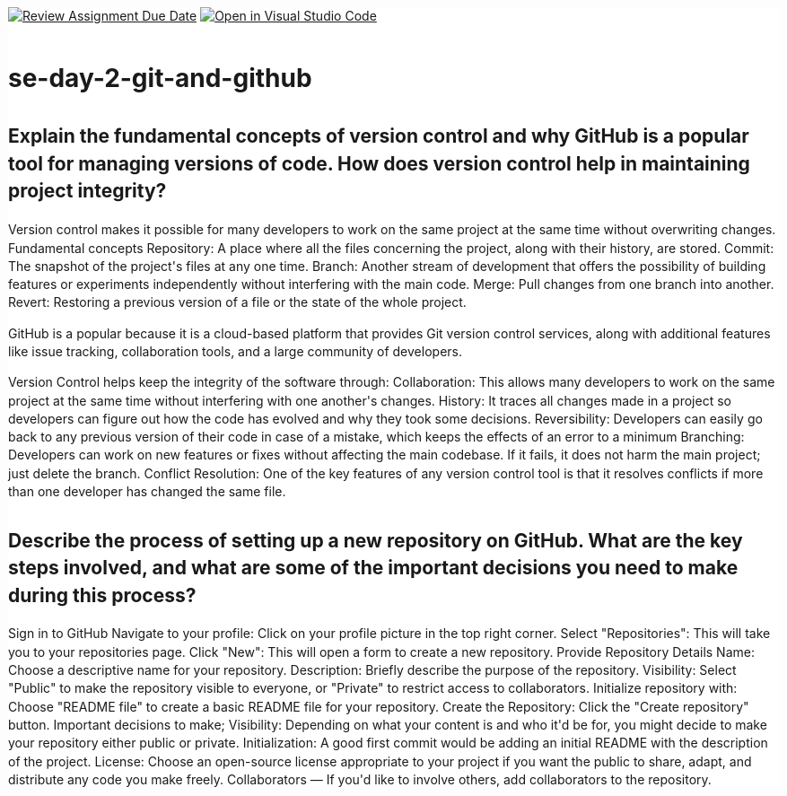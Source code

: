 [![Review Assignment Due Date](https://classroom.github.com/assets/deadline-readme-button-22041afd0340ce965d47ae6ef1cefeee28c7c493a6346c4f15d667ab976d596c.svg)](https://classroom.github.com/a/8wgCKhpZ)
[![Open in Visual Studio Code](https://classroom.github.com/assets/open-in-vscode-2e0aaae1b6195c2367325f4f02e2d04e9abb55f0b24a779b69b11b9e10269abc.svg)](https://classroom.github.com/online_ide?assignment_repo_id=15592165&assignment_repo_type=AssignmentRepo)
# se-day-2-git-and-github
## Explain the fundamental concepts of version control and why GitHub is a popular tool for managing versions of code. How does version control help in maintaining project integrity?
Version control makes it possible for many developers to work on the same project at the same time without overwriting changes.
Fundamental concepts 
Repository: A place where all the files concerning the project, along with their history, are stored.
Commit: The snapshot of the project's files at any one time.
Branch: Another stream of development that offers the possibility of building features or experiments independently without interfering with the main code.
Merge: Pull changes from one branch into another.
Revert: Restoring a previous version of a file or the state of the whole project.

GitHub is a popular because it is a cloud-based platform that provides Git version control services, along with additional features like issue tracking, collaboration tools, and a large community of developers.

Version Control helps keep the integrity of the software through:
Collaboration: This allows many developers to work on the same project at the same time without interfering with one another's changes.
History: It traces all changes made in a project so developers can figure out how the code has evolved and why they took some decisions.
Reversibility: Developers can easily go back to any previous version of their code in case of a mistake, which keeps the effects of an error to a minimum
Branching: Developers can work on new features or fixes without affecting the main codebase. If it fails, it does not harm the main project; just delete the branch.
Conflict Resolution: One of the key features of any version control tool is that it resolves conflicts if more than one developer has changed the same file.

## Describe the process of setting up a new repository on GitHub. What are the key steps involved, and what are some of the important decisions you need to make during this process?
Sign in to GitHub
Navigate to your profile: Click on your profile picture in the top right corner.
Select "Repositories": This will take you to your repositories page.
Click "New": This will open a form to create a new repository.
Provide Repository Details
Name: Choose a descriptive name for your repository.
Description: Briefly describe the purpose of the repository.
Visibility: Select "Public" to make the repository visible to everyone, or "Private" to restrict access to collaborators.
Initialize repository with: Choose "README file" to create a basic README file for your repository.
Create the Repository: Click the "Create repository" button.
Important decisions to make;
Visibility: Depending on what your content is and who it'd be for, you might decide to make your repository either public or private.
Initialization: A good first commit would be adding an initial README with the description of the project.
License: Choose an open-source license appropriate to your project if you want the public to share, adapt, and distribute any code you make freely.
Collaborators — If you'd like to involve others, add collaborators to the repository.